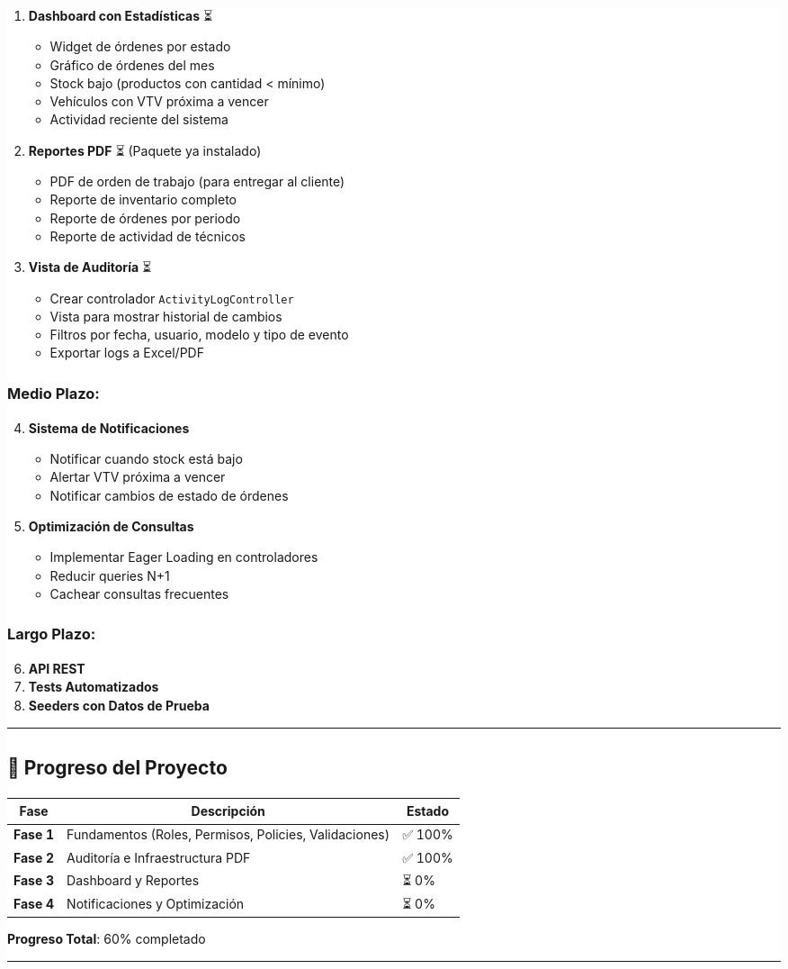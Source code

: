 1. **Dashboard con Estadísticas** ⏳
   - Widget de órdenes por estado
   - Gráfico de órdenes del mes
   - Stock bajo (productos con cantidad < mínimo)
   - Vehículos con VTV próxima a vencer
   - Actividad reciente del sistema

2. **Reportes PDF** ⏳ (Paquete ya instalado)
   - PDF de orden de trabajo (para entregar al cliente)
   - Reporte de inventario completo
   - Reporte de órdenes por periodo
   - Reporte de actividad de técnicos

3. **Vista de Auditoría** ⏳
   - Crear controlador `ActivityLogController`
   - Vista para mostrar historial de cambios
   - Filtros por fecha, usuario, modelo y tipo de evento
   - Exportar logs a Excel/PDF

### Medio Plazo:

4. **Sistema de Notificaciones**
   - Notificar cuando stock está bajo
   - Alertar VTV próxima a vencer
   - Notificar cambios de estado de órdenes

5. **Optimización de Consultas**
   - Implementar Eager Loading en controladores
   - Reducir queries N+1
   - Cachear consultas frecuentes

### Largo Plazo:

6. **API REST**
7. **Tests Automatizados**
8. **Seeders con Datos de Prueba**

---

## 🎯 Progreso del Proyecto

| Fase | Descripción | Estado |
|------|-------------|--------|
| **Fase 1** | Fundamentos (Roles, Permisos, Policies, Validaciones) | ✅ 100% |
| **Fase 2** | Auditoría e Infraestructura PDF | ✅ 100% |
| **Fase 3** | Dashboard y Reportes | ⏳ 0% |
| **Fase 4** | Notificaciones y Optimización | ⏳ 0% |

**Progreso Total**: 60% completado

---
